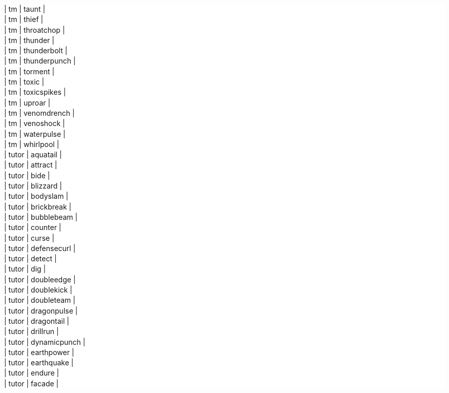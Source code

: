 | tm | taunt |  
| tm | thief |  
| tm | throatchop |  
| tm | thunder |  
| tm | thunderbolt |  
| tm | thunderpunch |  
| tm | torment |  
| tm | toxic |  
| tm | toxicspikes |  
| tm | uproar |  
| tm | venomdrench |  
| tm | venoshock |  
| tm | waterpulse |  
| tm | whirlpool |  
| tutor | aquatail |  
| tutor | attract |  
| tutor | bide |  
| tutor | blizzard |  
| tutor | bodyslam |  
| tutor | brickbreak |  
| tutor | bubblebeam |  
| tutor | counter |  
| tutor | curse |  
| tutor | defensecurl |  
| tutor | detect |  
| tutor | dig |  
| tutor | doubleedge |  
| tutor | doublekick |  
| tutor | doubleteam |  
| tutor | dragonpulse |  
| tutor | dragontail |  
| tutor | drillrun |  
| tutor | dynamicpunch |  
| tutor | earthpower |  
| tutor | earthquake |  
| tutor | endure |  
| tutor | facade |  